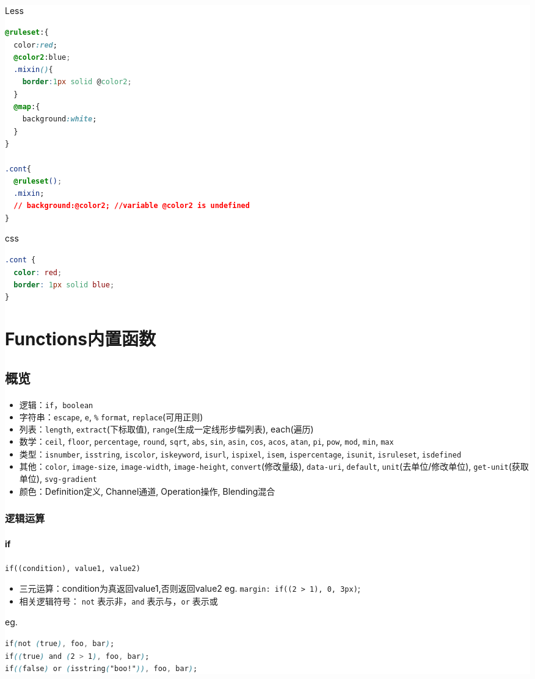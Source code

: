 Less
```css
@ruleset:{
  color:red;
  @color2:blue;
  .mixin(){
    border:1px solid @color2;
  }
  @map:{
    background:white;
  }
}

.cont{
  @ruleset();
  .mixin;
  // background:@color2; //variable @color2 is undefined
}
```
css
```css
.cont {
  color: red;
  border: 1px solid blue;
}
```
# Functions内置函数
## 概览
- 逻辑：`if`，`boolean`
- 字符串：`escape`, `e`, `%` `format`, `replace`(可用正则)
- 列表：`length`, `extract`(下标取值), `range`(生成一定线形步幅列表), each(遍历)
- 数学：`ceil`, `floor`, `percentage`, `round`, `sqrt`, `abs`, `sin`, `asin`, `cos`, `acos`, `atan`, `pi`, `pow`, `mod`, `min`, `max`
- 类型：`isnumber`, `isstring`, `iscolor`, `iskeyword`, `isurl`, `ispixel`, `isem`, `ispercentage`, `isunit`, `isruleset`, `isdefined`
- 其他：`color`, `image-size`, `image-width`, `image-height`, `convert`(修改量级), `data-uri`, `default`, 
          `unit`(去单位/修改单位), `get-unit`(获取单位), `svg-gradient`
- 颜色：Definition定义, Channel通道, Operation操作, Blending混合
### 逻辑运算
#### if
`if((condition), value1, value2)`
- 三元运算：condition为真返回value1,否则返回value2
eg. `margin: if((2 > 1), 0, 3px)`;
- 相关逻辑符号： `not` 表示非，`and` 表示与，`or` 表示或

eg.
```css
if(not (true), foo, bar);
if((true) and (2 > 1), foo, bar);
if((false) or (isstring("boo!")), foo, bar);
```
